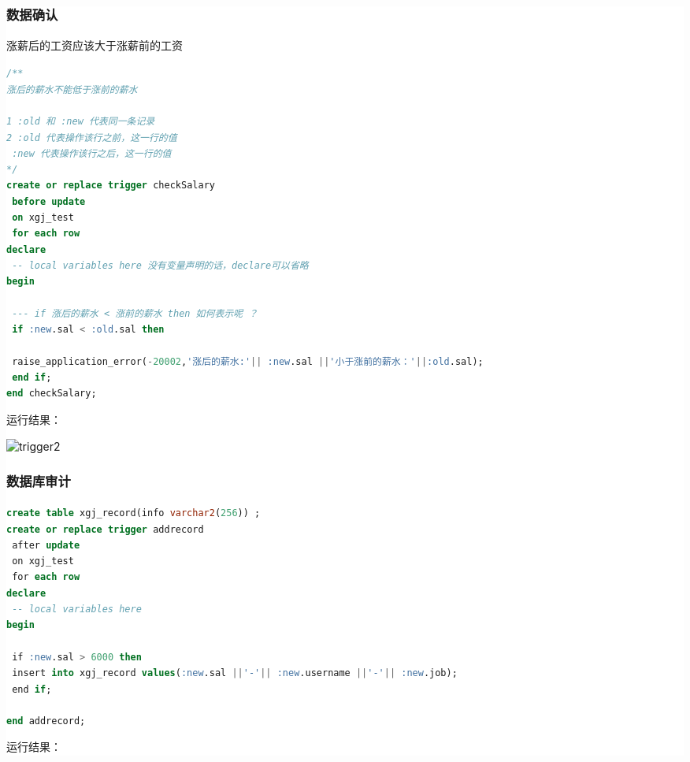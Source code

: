 
### 数据确认

涨薪后的工资应该大于涨薪前的工资

```sql
/**
涨后的薪水不能低于涨前的薪水
 
1 :old 和 :new 代表同一条记录
2 :old 代表操作该行之前，这一行的值
 :new 代表操作该行之后，这一行的值
*/
create or replace trigger checkSalary
 before update
 on xgj_test 
 for each row
declare
 -- local variables here 没有变量声明的话，declare可以省略
begin
 
 --- if 涨后的薪水 < 涨前的薪水 then 如何表示呢 ？
 if :new.sal < :old.sal then
 
 raise_application_error(-20002,'涨后的薪水:'|| :new.sal ||'小于涨前的薪水：'||:old.sal);
 end if;
end checkSalary;

```
运行结果：

![trigger2](/blog/db/sql/oracle/trigger/trigger2.jpeg)


### 数据库审计

```sql
create table xgj_record(info varchar2(256)) ;
create or replace trigger addrecord
 after update
 on xgj_test 
 for each row
declare
 -- local variables here
begin
 
 if :new.sal > 6000 then
 insert into xgj_record values(:new.sal ||'-'|| :new.username ||'-'|| :new.job);
 end if;
 
end addrecord;
```
运行结果：
